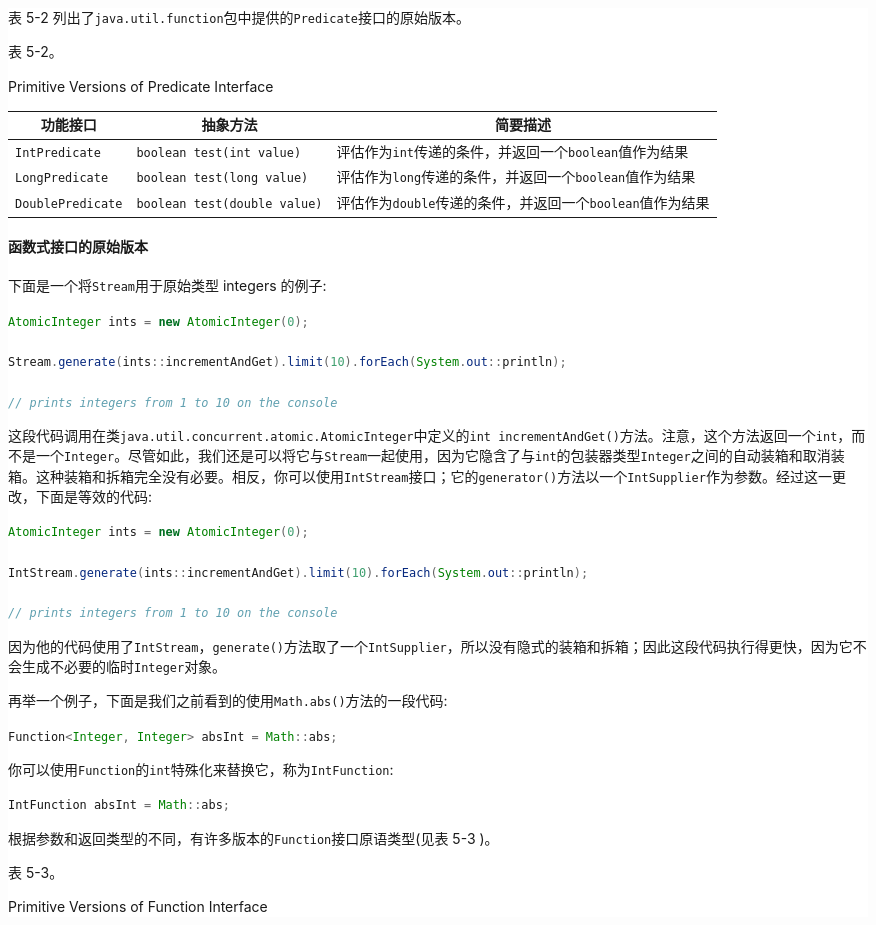 表 5-2 列出了`java.util.function`包中提供的`Predicate`接口的原始版本。

表 5-2。

Primitive Versions of Predicate Interface

   
| 功能接口 | 抽象方法 | 简要描述 |
| --- | --- | --- |
| `IntPredicate` | `boolean test(int value)` | 评估作为`int`传递的条件，并返回一个`boolean`值作为结果 |
| `LongPredicate` | `boolean test(long value)` | 评估作为`long`传递的条件，并返回一个`boolean`值作为结果 |
| `DoublePredicate` | `boolean test(double value)` | 评估作为`double`传递的条件，并返回一个`boolean`值作为结果 |

#### 函数式接口的原始版本

下面是一个将`Stream`用于原始类型 integers 的例子:

```java
AtomicInteger ints = new AtomicInteger(0);

Stream.generate(ints::incrementAndGet).limit(10).forEach(System.out::println);

// prints integers from 1 to 10 on the console
```

这段代码调用在类`java.util.concurrent.atomic.AtomicInteger`中定义的`int incrementAndGet()`方法。注意，这个方法返回一个`int`，而不是一个`Integer`。尽管如此，我们还是可以将它与`Stream`一起使用，因为它隐含了与`int`的包装器类型`Integer`之间的自动装箱和取消装箱。这种装箱和拆箱完全没有必要。相反，你可以使用`IntStream`接口；它的`generator()`方法以一个`IntSupplier`作为参数。经过这一更改，下面是等效的代码:

```java
AtomicInteger ints = new AtomicInteger(0);

IntStream.generate(ints::incrementAndGet).limit(10).forEach(System.out::println);

// prints integers from 1 to 10 on the console
```

因为他的代码使用了`IntStream`，`generate()`方法取了一个`IntSupplier`，所以没有隐式的装箱和拆箱；因此这段代码执行得更快，因为它不会生成不必要的临时`Integer`对象。

再举一个例子，下面是我们之前看到的使用`Math.abs()`方法的一段代码:

```java
Function<Integer, Integer> absInt = Math::abs;
```

你可以使用`Function`的`int`特殊化来替换它，称为`IntFunction`:

```java
IntFunction absInt = Math::abs;
```

根据参数和返回类型的不同，有许多版本的`Function`接口原语类型(见表 5-3 )。

表 5-3。

Primitive Versions of Function Interface
